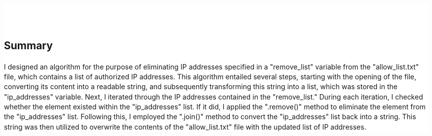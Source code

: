 <br>
<br>
<h2>Summary</h2>

I designed an algorithm for the purpose of eliminating IP addresses specified in a "remove_list" variable from the "allow_list.txt" file, which contains a list of authorized IP addresses. This algorithm entailed several steps, starting with the opening of the file, converting its content into a readable string, and subsequently transforming this string into a list, which was stored in the "ip_addresses" variable.
Next, I iterated through the IP addresses contained in the "remove_list." During each iteration, I checked whether the element existed within the "ip_addresses" list. If it did, I applied the ".remove()" method to eliminate the element from the "ip_addresses" list.
Following this, I employed the ".join()" method to convert the "ip_addresses" list back into a string. This string was then utilized to overwrite the contents of the "allow_list.txt" file with the updated list of IP addresses.


